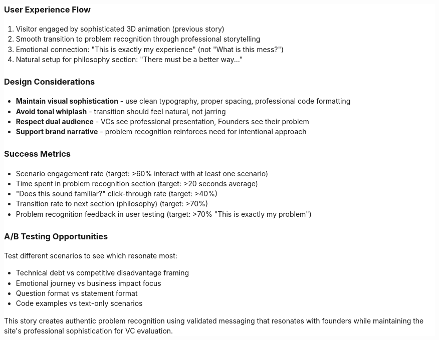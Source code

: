 ### User Experience Flow

1. Visitor engaged by sophisticated 3D animation (previous story)
2. Smooth transition to problem recognition through professional storytelling
3. Emotional connection: "This is exactly my experience" (not "What is this mess?")
4. Natural setup for philosophy section: "There must be a better way..."

### Design Considerations

- **Maintain visual sophistication** - use clean typography, proper spacing, professional code formatting
- **Avoid tonal whiplash** - transition should feel natural, not jarring
- **Respect dual audience** - VCs see professional presentation, Founders see their problem
- **Support brand narrative** - problem recognition reinforces need for intentional approach

### Success Metrics

- Scenario engagement rate (target: >60% interact with at least one scenario)
- Time spent in problem recognition section (target: >20 seconds average)
- "Does this sound familiar?" click-through rate (target: >40%)
- Transition rate to next section (philosophy) (target: >70%)
- Problem recognition feedback in user testing (target: >70% "This is exactly my problem")

### A/B Testing Opportunities

Test different scenarios to see which resonate most:

- Technical debt vs competitive disadvantage framing
- Emotional journey vs business impact focus
- Question format vs statement format
- Code examples vs text-only scenarios

This story creates authentic problem recognition using validated messaging that resonates with founders while maintaining the site's professional sophistication for VC evaluation.
